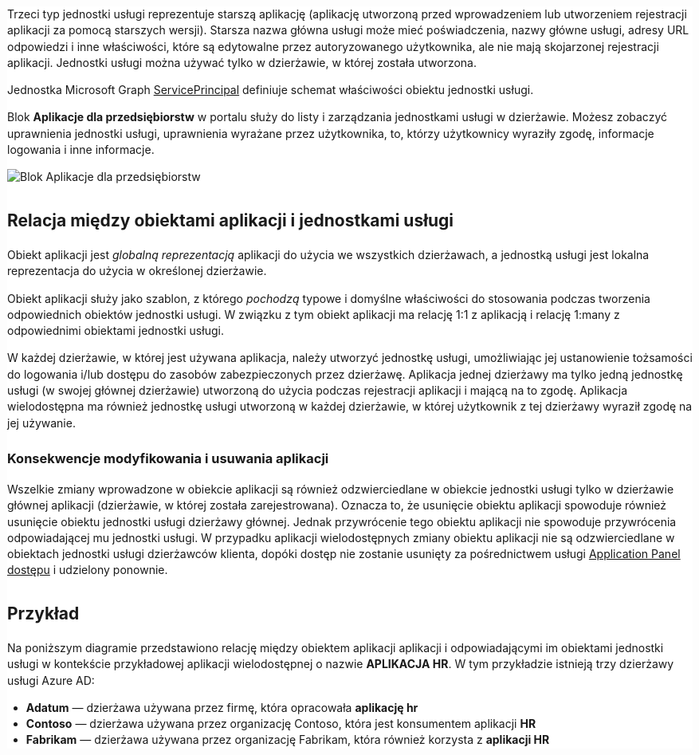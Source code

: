 Trzeci typ jednostki usługi reprezentuje starszą aplikację (aplikację utworzoną przed wprowadzeniem lub utworzeniem rejestracji aplikacji za pomocą starszych wersji). Starsza nazwa główna usługi może mieć poświadczenia, nazwy główne usługi, adresy URL odpowiedzi i inne właściwości, które są edytowalne przez autoryzowanego użytkownika, ale nie mają skojarzonej rejestracji aplikacji. Jednostki usługi można używać tylko w dzierżawie, w której została utworzona.

Jednostka Microsoft Graph [ServicePrincipal][MS-Graph-Sp-Entity] definiuje schemat właściwości obiektu jednostki usługi.

Blok **Aplikacje dla przedsiębiorstw** w portalu służy do listy i zarządzania jednostkami usługi w dzierżawie. Możesz zobaczyć uprawnienia jednostki usługi, uprawnienia wyrażane przez użytkownika, to, którzy użytkownicy wyraziły zgodę, informacje logowania i inne informacje.

![Blok Aplikacje dla przedsiębiorstw](./media/app-objects-and-service-principals/enterprise-apps-blade.png)

## <a name="relationship-between-application-objects-and-service-principals"></a>Relacja między obiektami aplikacji i jednostkami usługi

Obiekt aplikacji jest *globalną reprezentacją* aplikacji do użycia we wszystkich dzierżawach, a jednostką usługi jest lokalna reprezentacja do użycia w określonej dzierżawie. 

Obiekt aplikacji służy jako szablon, z którego *pochodzą* typowe i domyślne właściwości do stosowania podczas tworzenia odpowiednich obiektów jednostki usługi. W związku z tym obiekt aplikacji ma relację 1:1 z aplikacją i relację 1:many z odpowiednimi obiektami jednostki usługi.

W każdej dzierżawie, w której jest używana aplikacja, należy utworzyć jednostkę usługi, umożliwiając jej ustanowienie tożsamości do logowania i/lub dostępu do zasobów zabezpieczonych przez dzierżawę. Aplikacja jednej dzierżawy ma tylko jedną jednostkę usługi (w swojej głównej dzierżawie) utworzoną do użycia podczas rejestracji aplikacji i mającą na to zgodę. Aplikacja wielodostępna ma również jednostkę usługi utworzoną w każdej dzierżawie, w której użytkownik z tej dzierżawy wyraził zgodę na jej używanie.

### <a name="consequences-of-modifying-and-deleting-applications"></a>Konsekwencje modyfikowania i usuwania aplikacji
Wszelkie zmiany wprowadzone w obiekcie aplikacji są również odzwierciedlane w obiekcie jednostki usługi tylko w dzierżawie głównej aplikacji (dzierżawie, w której została zarejestrowana). Oznacza to, że usunięcie obiektu aplikacji spowoduje również usunięcie obiektu jednostki usługi dzierżawy głównej.  Jednak przywrócenie tego obiektu aplikacji nie spowoduje przywrócenia odpowiadającej mu jednostki usługi. W przypadku aplikacji wielodostępnych zmiany obiektu aplikacji nie są odzwierciedlane w obiektach jednostki usługi dzierżawców klienta, dopóki dostęp nie zostanie usunięty za pośrednictwem usługi [Application Panel dostępu](https://myapps.microsoft.com) i udzielony ponownie.

## <a name="example"></a>Przykład

Na poniższym diagramie przedstawiono relację między obiektem aplikacji aplikacji i odpowiadającymi im obiektami jednostki usługi w kontekście przykładowej aplikacji wielodostępnej o nazwie **APLIKACJA HR**. W tym przykładzie istnieją trzy dzierżawy usługi Azure AD:

- **Adatum** — dzierżawa używana przez firmę, która opracowała **aplikację hr**
- **Contoso** — dzierżawa używana przez organizację Contoso, która jest konsumentem aplikacji **HR**
- **Fabrikam** — dzierżawa używana przez organizację Fabrikam, która również korzysta z **aplikacji HR**


[MS-Graph-App-Entity]: /graph/api/resources/application
[MS-Graph-Sp-Entity]: /graph/api/resources/serviceprincipal
[AZURE-Portal]: https://portal.azure.com